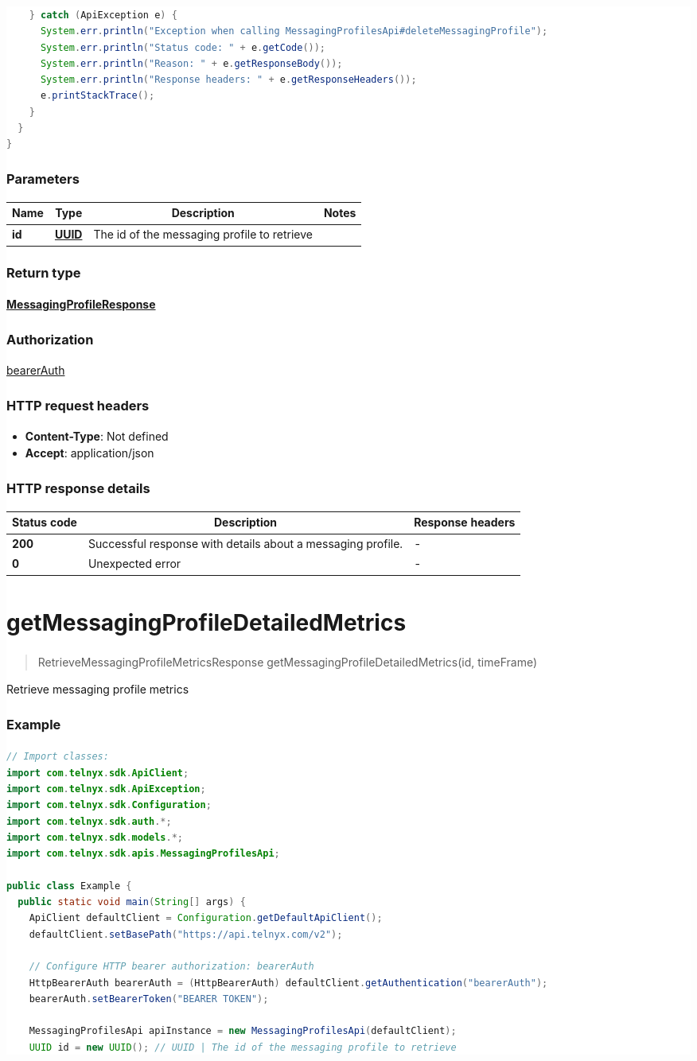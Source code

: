 ```java
    } catch (ApiException e) {
      System.err.println("Exception when calling MessagingProfilesApi#deleteMessagingProfile");
      System.err.println("Status code: " + e.getCode());
      System.err.println("Reason: " + e.getResponseBody());
      System.err.println("Response headers: " + e.getResponseHeaders());
      e.printStackTrace();
    }
  }
}
```

### Parameters

Name | Type | Description  | Notes
------------- | ------------- | ------------- | -------------
 **id** | [**UUID**](.md)| The id of the messaging profile to retrieve |

### Return type

[**MessagingProfileResponse**](MessagingProfileResponse.md)

### Authorization

[bearerAuth](../README.md#bearerAuth)

### HTTP request headers

 - **Content-Type**: Not defined
 - **Accept**: application/json

### HTTP response details
| Status code | Description | Response headers |
|-------------|-------------|------------------|
**200** | Successful response with details about a messaging profile. |  -  |
**0** | Unexpected error |  -  |

<a name="getMessagingProfileDetailedMetrics"></a>
# **getMessagingProfileDetailedMetrics**
> RetrieveMessagingProfileMetricsResponse getMessagingProfileDetailedMetrics(id, timeFrame)

Retrieve messaging profile metrics

### Example
```java
// Import classes:
import com.telnyx.sdk.ApiClient;
import com.telnyx.sdk.ApiException;
import com.telnyx.sdk.Configuration;
import com.telnyx.sdk.auth.*;
import com.telnyx.sdk.models.*;
import com.telnyx.sdk.apis.MessagingProfilesApi;

public class Example {
  public static void main(String[] args) {
    ApiClient defaultClient = Configuration.getDefaultApiClient();
    defaultClient.setBasePath("https://api.telnyx.com/v2");
    
    // Configure HTTP bearer authorization: bearerAuth
    HttpBearerAuth bearerAuth = (HttpBearerAuth) defaultClient.getAuthentication("bearerAuth");
    bearerAuth.setBearerToken("BEARER TOKEN");

    MessagingProfilesApi apiInstance = new MessagingProfilesApi(defaultClient);
    UUID id = new UUID(); // UUID | The id of the messaging profile to retrieve
```